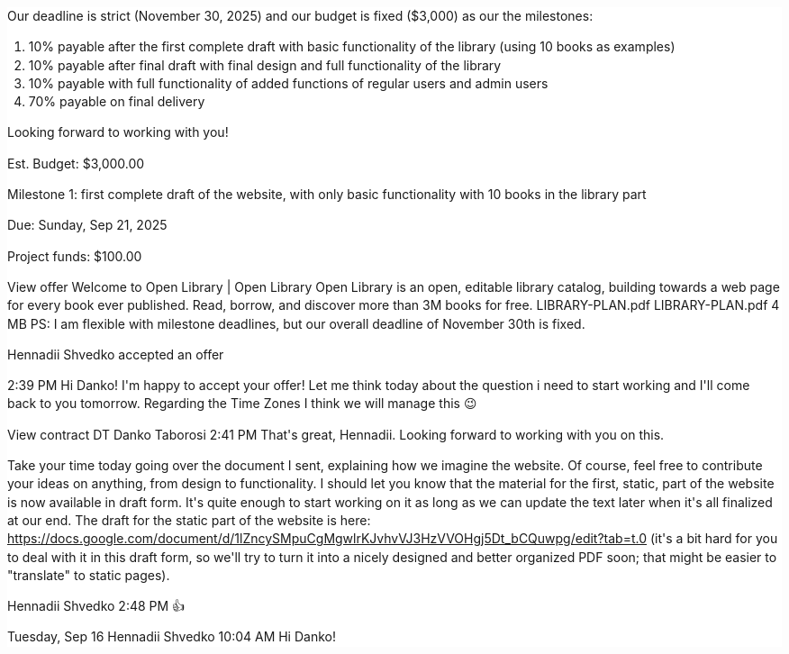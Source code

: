 
Our deadline is strict (November 30, 2025) and our budget is fixed ($3,000) as our the milestones:
1) 10% payable after the first complete draft with basic functionality of the library (using 10 books as examples)
2) 10% payable after final draft with final design and full functionality of the library
3) 10% payable with full functionality of added functions of regular users and admin users
4) 70% payable on final delivery



Looking forward to working with you!

Est. Budget: $3,000.00

Milestone 1: first complete draft of the website, with only basic functionality with 10 books in the library part

Due: Sunday, Sep 21, 2025

Project funds: $100.00

View offer
Welcome to Open Library | Open Library
Open Library is an open, editable library catalog, building towards a web page for every book ever published. Read, borrow, and discover more than 3M books for free.
LIBRARY-PLAN.pdf
LIBRARY-PLAN.pdf
4 MB
PS: I am flexible with milestone deadlines, but our overall deadline of November 30th is fixed.

Hennadii Shvedko accepted an offer

2:39 PM
Hi Danko! I'm happy to accept your offer! Let me think today about the question i need to start working and I'll come back to you tomorrow. Regarding the Time Zones I think we will manage this 😉

View contract
DT
Danko Taborosi
2:41 PM
That's great, Hennadii. Looking forward to working with you on this.

Take your time today going over the document I sent, explaining how we imagine the website. Of course, feel free to contribute your ideas on anything, from design to functionality. I should let you know that the material for the first, static, part of the website is now available in draft form. It's quite enough to start working on it as long as we can update the text later when it's all finalized at our end. The draft for the static part of the website is here: https://docs.google.com/document/d/1lZncySMpuCgMgwlrKJvhvVJ3HzVVOHgj5Dt_bCQuwpg/edit?tab=t.0 (it's a bit hard for you to deal with it in this draft form, so we'll try to turn it into a nicely designed and better organized PDF soon; that might be easier to "translate" to static pages).

Hennadii Shvedko
2:48 PM
👍

Tuesday, Sep 16
Hennadii Shvedko
10:04 AM
Hi Danko!
